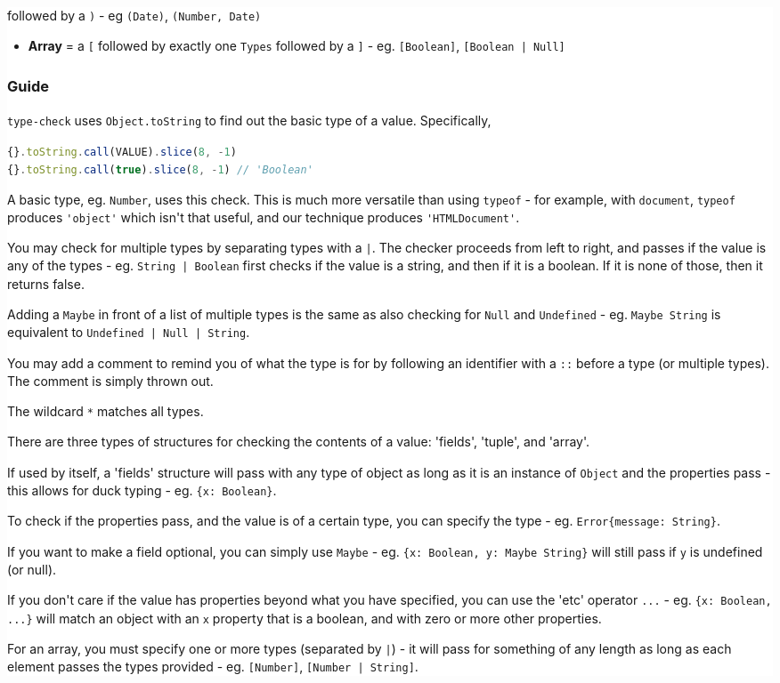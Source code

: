   followed by a `)` - eg `(Date)`, `(Number, Date)`
* __Array__ = a `[` followed by exactly one `Types` followed by a `]` - eg. `[Boolean]`, `[Boolean | Null]`

### Guide

`type-check` uses `Object.toString` to find out the basic type of a value. Specifically,

```js
{}.toString.call(VALUE).slice(8, -1)
{}.toString.call(true).slice(8, -1) // 'Boolean'
```

A basic type, eg. `Number`, uses this check. This is much more versatile than using `typeof` - for example,
with `document`, `typeof` produces `'object'` which isn't that useful, and our technique produces `'HTMLDocument'`.

You may check for multiple types by separating types with a `|`. The checker proceeds from left to right, and passes if
the value is any of the types - eg. `String | Boolean` first checks if the value is a string, and then if it is a
boolean. If it is none of those, then it returns false.

Adding a `Maybe` in front of a list of multiple types is the same as also checking for `Null` and `Undefined` -
eg. `Maybe String` is equivalent to `Undefined | Null | String`.

You may add a comment to remind you of what the type is for by following an identifier with a `::` before a type (or
multiple types). The comment is simply thrown out.

The wildcard `*` matches all types.

There are three types of structures for checking the contents of a value: 'fields', 'tuple', and 'array'.

If used by itself, a 'fields' structure will pass with any type of object as long as it is an instance of `Object` and
the properties pass - this allows for duck typing - eg. `{x: Boolean}`.

To check if the properties pass, and the value is of a certain type, you can specify the type -
eg. `Error{message: String}`.

If you want to make a field optional, you can simply use `Maybe` - eg. `{x: Boolean, y: Maybe String}` will still pass
if `y` is undefined (or null).

If you don't care if the value has properties beyond what you have specified, you can use the 'etc' operator `...` -
eg. `{x: Boolean, ...}` will match an object with an `x` property that is a boolean, and with zero or more other
properties.

For an array, you must specify one or more types (separated by `|`) - it will pass for something of any length as long
as each element passes the types provided - eg. `[Number]`, `[Number | String]`.
